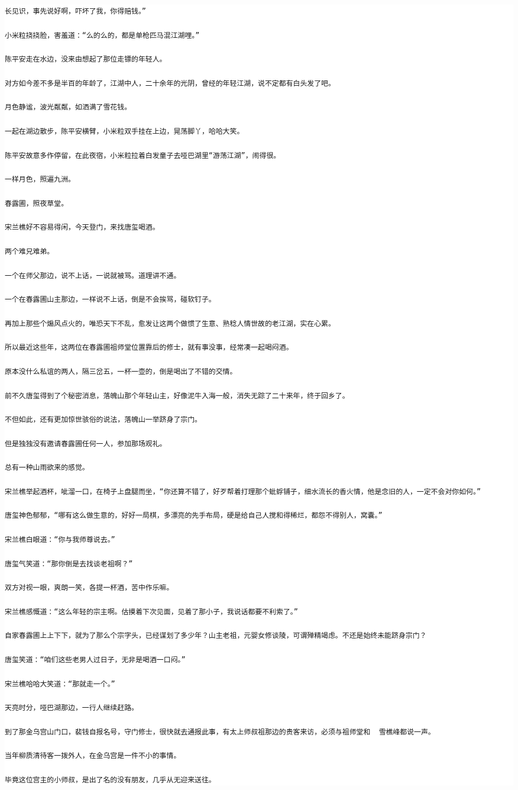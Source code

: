     长见识，事先说好啊，吓坏了我，你得赔钱。”

    小米粒挠挠脸，害羞道：“么的么的，都是单枪匹马混江湖哩。”

    陈平安走在水边，没来由想起了那位走镖的年轻人。

    对方如今差不多是半百的年龄了，江湖中人，二十余年的光阴，曾经的年轻江湖，说不定都有白头发了吧。

    月色静谧，波光粼粼，如洒满了雪花钱。

    一起在湖边散步，陈平安横臂，小米粒双手挂在上边，晃荡脚丫，哈哈大笑。

    陈平安故意多作停留，在此夜宿，小米粒拉着白发童子去哑巴湖里“游荡江湖”，闹得很。

    一样月色，照遍九洲。

    春露圃，照夜草堂。

    宋兰樵好不容易得闲，今天登门，来找唐玺喝酒。

    两个难兄难弟。

    一个在师父那边，说不上话，一说就被骂。道理讲不通。

    一个在春露圃山主那边，一样说不上话，倒是不会挨骂，碰软钉子。

    再加上那些个煽风点火的，唯恐天下不乱，愈发让这两个做惯了生意、熟稔人情世故的老江湖，实在心累。

    所以最近这些年，这两位在春露圃祖师堂位置靠后的修士，就有事没事，经常凑一起喝闷酒。

    原本没什么私谊的两人，隔三岔五，一杯一壶的，倒是喝出了不错的交情。

    前不久唐玺得到了个秘密消息，落魄山那个年轻山主，好像泥牛入海一般，消失无踪了二十来年，终于回乡了。

    不但如此，还有更加惊世骇俗的说法，落魄山一举跻身了宗门。

    但是独独没有邀请春露圃任何一人，参加那场观礼。

    总有一种山雨欲来的感觉。

    宋兰樵举起酒杯，呲溜一口，在椅子上盘腿而坐，“你还算不错了，好歹帮着打理那个蚍蜉铺子，细水流长的香火情，他是念旧的人，一定不会对你如何。”

    唐玺神色郁郁，“哪有这么做生意的，好好一局棋，多漂亮的先手布局，硬是给自己人搅和得稀烂，都怨不得别人，窝囊。”

    宋兰樵白眼道：“你与我师尊说去。”

    唐玺气笑道：“那你倒是去找谈老祖啊？”

    双方对视一眼，爽朗一笑，各提一杯酒，苦中作乐嘛。

    宋兰樵感慨道：“这么年轻的宗主啊。估摸着下次见面，见着了那小子，我说话都要不利索了。”

    自家春露圃上上下下，就为了那么个宗字头，已经谋划了多少年？山主老祖，元婴女修谈陵，可谓殚精竭虑。不还是始终未能跻身宗门？

    唐玺笑道：“咱们这些老男人过日子，无非是喝酒一口闷。”

    宋兰樵哈哈大笑道：“那就走一个。”

    天亮时分，哑巴湖那边，一行人继续赶路。

    到了那金乌宫山门口，裴钱自报名号，守门修士，很快就去通报此事，有太上师叔祖那边的贵客来访，必须与祖师堂和  雪樵峰都说一声。

    当年柳质清待客一拨外人，在金乌宫是一件不小的事情。

    毕竟这位宫主的小师叔，是出了名的没有朋友，几乎从无迎来送往。
